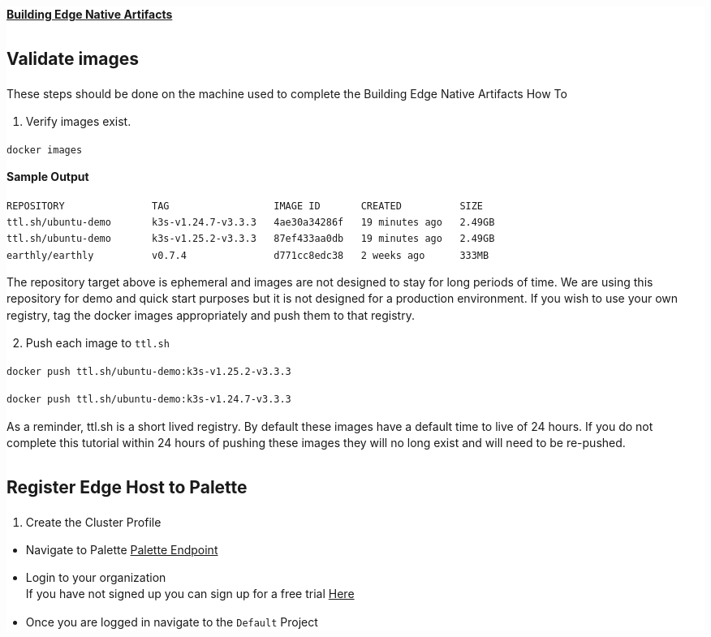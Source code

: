 **[Building Edge Native Artifacts](/knowledgebase/how-to/edge-native/canvos)**

## Validate images

<InfoBox>
These steps should be done on the machine used to complete the Building Edge Native Artifacts How To
</InfoBox>

1. Verify images exist.

```shell
docker images
```

**Sample Output**

```shell
REPOSITORY               TAG                  IMAGE ID       CREATED          SIZE
ttl.sh/ubuntu-demo       k3s-v1.24.7-v3.3.3   4ae30a34286f   19 minutes ago   2.49GB
ttl.sh/ubuntu-demo       k3s-v1.25.2-v3.3.3   87ef433aa0db   19 minutes ago   2.49GB
earthly/earthly          v0.7.4               d771cc8edc38   2 weeks ago      333MB
```

<InfoBox>
The repository target above is ephemeral and images are not designed to stay for long periods of time.  We are using this repository for demo and quick start purposes but it is not designed for a production environment.  If you wish to use your own registry, tag the docker images appropriately and push them to that registry.
</InfoBox>

2. Push each image to `ttl.sh`

```shell
docker push ttl.sh/ubuntu-demo:k3s-v1.25.2-v3.3.3
```

```shell
docker push ttl.sh/ubuntu-demo:k3s-v1.24.7-v3.3.3
```

<InfoBox>
As a reminder, ttl.sh is a short lived registry.  By default these images have a default time to live of 24 hours.  If you do not complete this tutorial within 24 hours of pushing these images they will no long exist and will need to be re-pushed.
</InfoBox>

## Register Edge Host to Palette

1. Create the Cluster Profile

* Navigate to Palette [Palette Endpoint](https://console.spectrocloud.com/)

* Login to your organization  
If you have not signed up you can sign up for a free trial [Here](https://www.spectrocloud.com/free-tier/)
* Once you are logged in navigate to the `Default` Project
